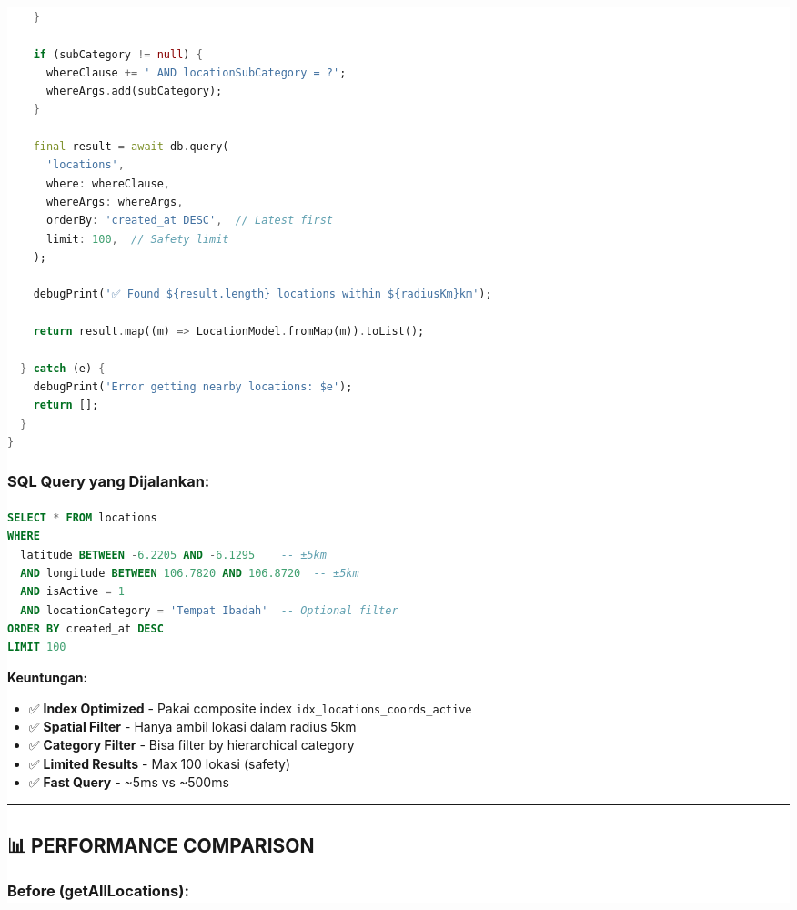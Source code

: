 ```dart
    }
    
    if (subCategory != null) {
      whereClause += ' AND locationSubCategory = ?';
      whereArgs.add(subCategory);
    }
    
    final result = await db.query(
      'locations',
      where: whereClause,
      whereArgs: whereArgs,
      orderBy: 'created_at DESC',  // Latest first
      limit: 100,  // Safety limit
    );
    
    debugPrint('✅ Found ${result.length} locations within ${radiusKm}km');
    
    return result.map((m) => LocationModel.fromMap(m)).toList();
    
  } catch (e) {
    debugPrint('Error getting nearby locations: $e');
    return [];
  }
}
```

### **SQL Query yang Dijalankan:**

```sql
SELECT * FROM locations 
WHERE 
  latitude BETWEEN -6.2205 AND -6.1295    -- ±5km
  AND longitude BETWEEN 106.7820 AND 106.8720  -- ±5km
  AND isActive = 1
  AND locationCategory = 'Tempat Ibadah'  -- Optional filter
ORDER BY created_at DESC
LIMIT 100
```

**Keuntungan:**
- ✅ **Index Optimized** - Pakai composite index `idx_locations_coords_active`
- ✅ **Spatial Filter** - Hanya ambil lokasi dalam radius 5km
- ✅ **Category Filter** - Bisa filter by hierarchical category
- ✅ **Limited Results** - Max 100 lokasi (safety)
- ✅ **Fast Query** - ~5ms vs ~500ms

---

## 📊 PERFORMANCE COMPARISON

### **Before (getAllLocations):**
